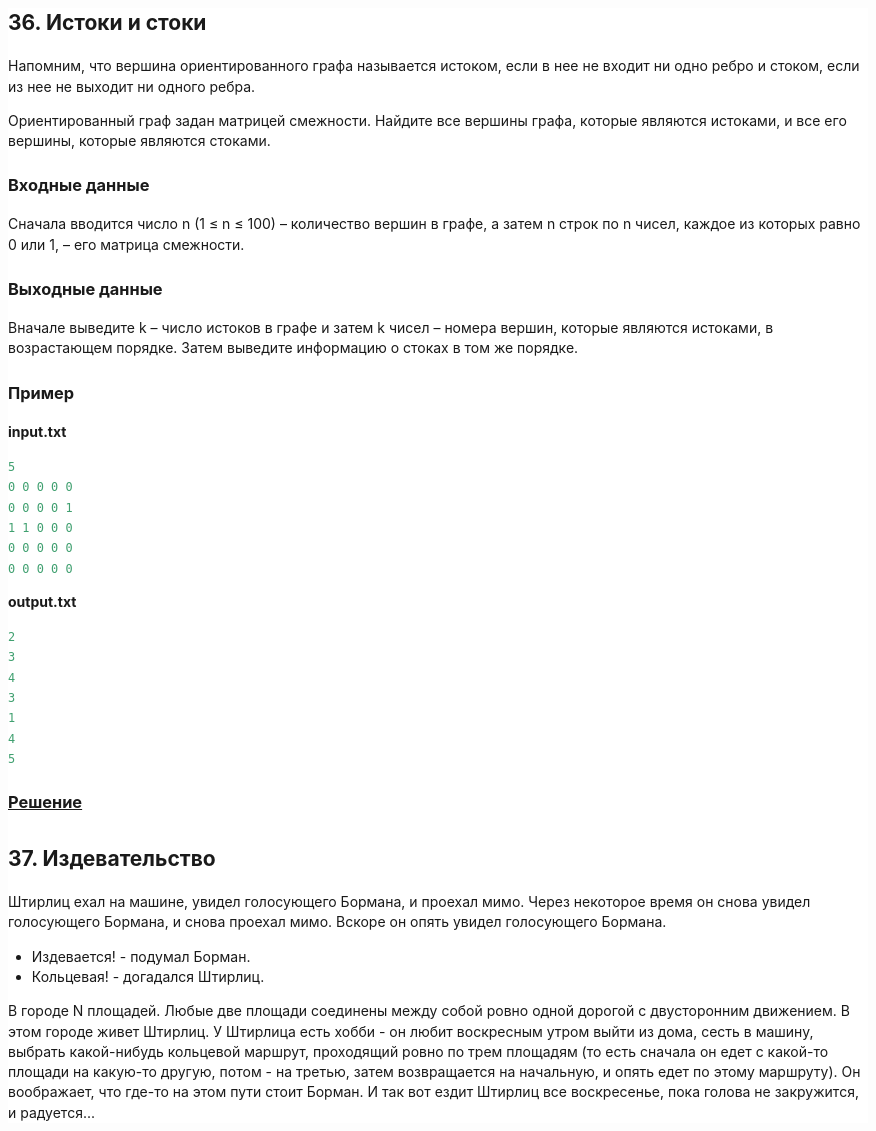 ## 36. Истоки и стоки

Напомним, что вершина ориентированного графа называется истоком, если в нее не входит ни одно ребро и стоком, если из нее не выходит ни одного ребра.

Ориентированный граф задан матрицей смежности. Найдите все вершины графа, которые являются истоками, и все его вершины, которые являются стоками.

### Входные данные
Сначала вводится число n (1 ≤ n ≤ 100) – количество вершин в графе, а затем n строк по n чисел, каждое из которых равно 0 или 1, – его матрица смежности.

### Выходные данные
Вначале выведите k – число истоков в графе и затем k чисел – номера вершин, которые являются истоками, в возрастающем порядке. Затем выведите информацию о стоках в том же порядке.

### Пример

**input.txt**
```c++
5
0 0 0 0 0 
0 0 0 0 1 
1 1 0 0 0 
0 0 0 0 0 
0 0 0 0 0
```

**output.txt**
```c++
2
3
4
3
1
4
5
```

### [Решение](graph/D.cpp)

## 37. Издевательство

Штирлиц ехал на машине, увидел голосующего Бормана, и проехал мимо. Через некоторое время он снова увидел голосующего Бормана, и снова проехал мимо. Вскоре он опять увидел голосующего Бормана.
 - Издевается! - подумал Борман.
 - Кольцевая! - догадался Штирлиц.

В городе N площадей. Любые две площади соединены между собой ровно одной дорогой с двусторонним движением. В этом городе живет Штирлиц. У Штирлица есть хобби - он любит воскресным утром выйти из дома, сесть в машину, выбрать какой-нибудь кольцевой маршрут, проходящий ровно по трем площадям (то есть сначала он едет с какой-то площади на какую-то другую, потом - на третью, затем возвращается на начальную, и опять едет по этому маршруту). Он воображает, что где-то на этом пути стоит Борман. И так вот ездит Штирлиц все воскресенье, пока голова не закружится, и радуется...
